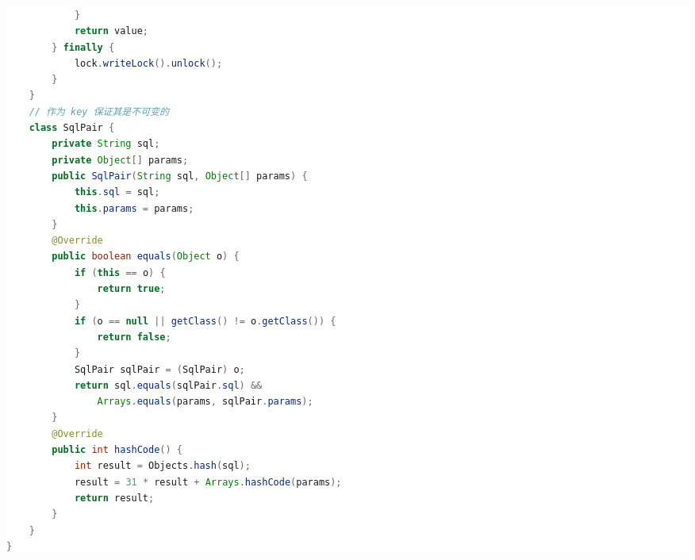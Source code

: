 ```java
            }
            return value;
        } finally {
            lock.writeLock().unlock();
        }
    }
    // 作为 key 保证其是不可变的
    class SqlPair {
        private String sql;
        private Object[] params;
        public SqlPair(String sql, Object[] params) {
            this.sql = sql;
            this.params = params;
        }
        @Override
        public boolean equals(Object o) {
            if (this == o) {
                return true;
            }
            if (o == null || getClass() != o.getClass()) {
                return false;
            }
            SqlPair sqlPair = (SqlPair) o;
            return sql.equals(sqlPair.sql) &&
                Arrays.equals(params, sqlPair.params);
        }
        @Override
        public int hashCode() {
            int result = Objects.hash(sql);
            result = 31 * result + Arrays.hashCode(params);
            return result;
        }
    }
}
```


